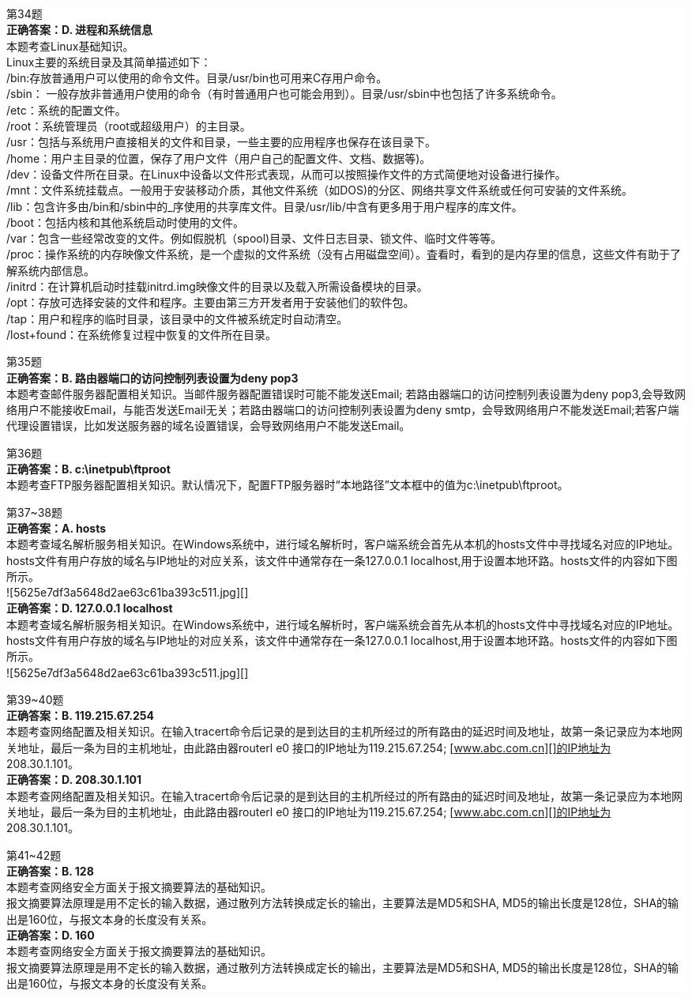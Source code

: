 第34题  
**正确答案：D. 进程和系统信息**  
本题考查Linux基础知识。  
Linux主要的系统目录及其简单描述如下：  
/bin:存放普通用户可以使用的命令文件。目录/usr/bin也可用来C存用户命令。  
/sbin： 一般存放非普通用户使用的命令（有时普通用户也可能会用到）。目录/usr/sbin中也包括了许多系统命令。  
/etc：系统的配置文件。  
/root：系统管理员（root或超级用户）的主目录。  
/usr：包括与系统用户直接相关的文件和目录，一些主要的应用程序也保存在该目录下。  
/home：用户主目录的位置，保存了用户文件（用户自己的配置文件、文档、数据等)。  
/dev：设备文件所在目录。在Linux中设备以文件形式表现，从而可以按照操作文件的方式简便地对设备进行操作。  
/mnt：文件系统挂载点。一般用于安装移动介质，其他文件系统（如DOS)的分区、网络共享文件系统或任何可安装的文件系统。  
/lib：包含许多由/bin和/sbin中的\_序使用的共享库文件。目录/usr/lib/中含有更多用于用户程序的库文件。  
/boot：包括内核和其他系统启动时使用的文件。  
/var：包含一些经常改变的文件。例如假脱机（spool)目录、文件日志目录、锁文件、临时文件等等。  
/proc：操作系统的内存映像文件系统，是一个虚拟的文件系统（没有占用磁盘空间）。査看时，看到的是内存里的信息，这些文件有助于了解系统内部信息。  
/initrd：在计算机启动时挂载initrd.img映像文件的目录以及载入所需设备模块的目录。  
/opt：存放可选择安装的文件和程序。主要由第三方开发者用于安装他们的软件包。  
/tap：用户和程序的临时目录，该目录中的文件被系统定时自动清空。  
/lost+found：在系统修复过程中恢复的文件所在目录。  
  
第35题  
**正确答案：B. 路由器端口的访问控制列表设置为deny pop3**  
本题考查邮件服务器配置相关知识。当邮件服务器配置错误时可能不能发送Email; 若路由器端口的访问控制列表设置为deny pop3,会导致网络用户不能接收Email，与能否发送Email无关；若路由器端口的访问控制列表设置为deny smtp，会导致网络用户不能发送Email;若客户端代理设置错误，比如发送服务器的域名设置错误，会导致网络用户不能发送Email。  
  
第36题  
**正确答案：B. c:\\inetpub\\ftproot**  
本题考查FTP服务器配置相关知识。默认情况下，配置FTP服务器时“本地路径”文本框中的值为c:\\inetpub\\ftproot。  
  
第37~38题  
**正确答案：A. hosts**  
本题考查域名解析服务相关知识。在Windows系统中，进行域名解析时，客户端系统会首先从本机的hosts文件中寻找域名对应的IP地址。hosts文件有用户存放的域名与IP地址的对应关系，该文件中通常存在一条127.0.0.1 localhost,用于设置本地环路。hosts文件的内容如下图所示。  
![5625e7df3a5648d2ae63c61ba393c511.jpg][]  
**正确答案：D. 127.0.0.1 localhost**  
本题考查域名解析服务相关知识。在Windows系统中，进行域名解析时，客户端系统会首先从本机的hosts文件中寻找域名对应的IP地址。hosts文件有用户存放的域名与IP地址的对应关系，该文件中通常存在一条127.0.0.1 localhost,用于设置本地环路。hosts文件的内容如下图所示。  
![5625e7df3a5648d2ae63c61ba393c511.jpg][]  
  
第39~40题  
**正确答案：B. 119.215.67.254**  
本题考查网络配置及相关知识。在输入tracert命令后记录的是到达目的主机所经过的所有路由的延迟时间及地址，故第一条记录应为本地网关地址，最后一条为目的主机地址，由此路由器routerl e0 接口的IP地址为119.215.67.254; [www.abc.com.cn][]的IP地址为 208.30.1.101。  
**正确答案：D. 208.30.1.101**  
本题考查网络配置及相关知识。在输入tracert命令后记录的是到达目的主机所经过的所有路由的延迟时间及地址，故第一条记录应为本地网关地址，最后一条为目的主机地址，由此路由器routerl e0 接口的IP地址为119.215.67.254; [www.abc.com.cn][]的IP地址为 208.30.1.101。  
  
第41~42题  
**正确答案：B. 128**  
本题考查网络安全方面关于报文摘要算法的基础知识。  
报文摘要算法原理是用不定长的输入数据，通过散列方法转换成定长的输出，主要算法是MD5和SHA, MD5的输出长度是128位，SHA的输出是160位，与报文本身的长度没有关系。  
**正确答案：D. 160**  
本题考查网络安全方面关于报文摘要算法的基础知识。  
报文摘要算法原理是用不定长的输入数据，通过散列方法转换成定长的输出，主要算法是MD5和SHA, MD5的输出长度是128位，SHA的输出是160位，与报文本身的长度没有关系。  
  

[ccd937bfb44b4df8a34b5f914658c8b1.jpg]: https://www.xkxxkx.cn/file/exam/software/网络工程师/综合知识/第7题/ccd937bfb44b4df8a34b5f914658c8b1.jpg
[e041a409ea7e4eafb8f996a51a35a125.jpg]: https://www.xkxxkx.cn/file/exam/software/网络工程师/综合知识/第8题/e041a409ea7e4eafb8f996a51a35a125.jpg
[4e0bea0ea535404dad81ed355e4fc801.jpg]: https://www.xkxxkx.cn/file/exam/software/网络工程师/综合知识/第14题/4e0bea0ea535404dad81ed355e4fc801.jpg
[a8544b7107574ac0aa53cdd0e77fc4e6.jpg]: https://www.xkxxkx.cn/file/exam/software/网络工程师/综合知识/第15题/a8544b7107574ac0aa53cdd0e77fc4e6.jpg
[0eb8f43567e249b3b65f251975fdfa70.jpg]: https://www.xkxxkx.cn/file/exam/software/网络工程师/综合知识/第29题/0eb8f43567e249b3b65f251975fdfa70.jpg
[c8f8f43430a644e4a4e4dc5345ab25d9.jpg]: https://www.xkxxkx.cn/file/exam/software/网络工程师/综合知识/第36题/c8f8f43430a644e4a4e4dc5345ab25d9.jpg
[3ca61b55f247492d885dcd7af8e13185.jpg]: https://www.xkxxkx.cn/file/exam/software/网络工程师/综合知识/第39题/3ca61b55f247492d885dcd7af8e13185.jpg
[25e6a7dda1574b71af195b784d4a0821.jpg]: https://www.xkxxkx.cn/file/exam/software/网络工程师/综合知识/第44题/25e6a7dda1574b71af195b784d4a0821.jpg
[785a7ac03805401d92143d5738048054.jpg]: https://www.xkxxkx.cn/file/exam/software/网络工程师/综合知识/第48题/785a7ac03805401d92143d5738048054.jpg